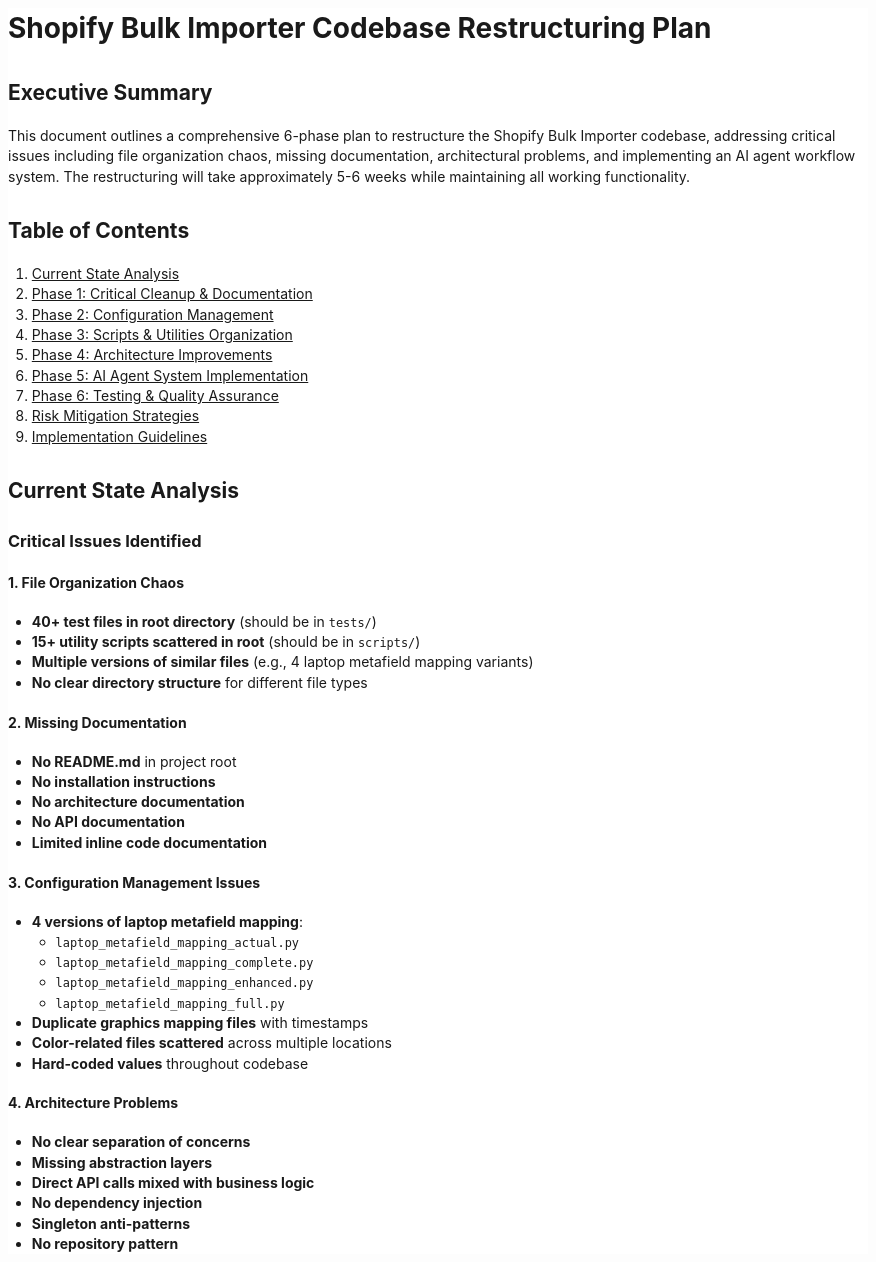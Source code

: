 # Shopify Bulk Importer Codebase Restructuring Plan

## Executive Summary
This document outlines a comprehensive 6-phase plan to restructure the Shopify Bulk Importer codebase, addressing critical issues including file organization chaos, missing documentation, architectural problems, and implementing an AI agent workflow system. The restructuring will take approximately 5-6 weeks while maintaining all working functionality.

## Table of Contents
1. [Current State Analysis](#current-state-analysis)
2. [Phase 1: Critical Cleanup & Documentation](#phase-1-critical-cleanup--documentation)
3. [Phase 2: Configuration Management](#phase-2-configuration-management)
4. [Phase 3: Scripts & Utilities Organization](#phase-3-scripts--utilities-organization)
5. [Phase 4: Architecture Improvements](#phase-4-architecture-improvements)
6. [Phase 5: AI Agent System Implementation](#phase-5-ai-agent-system-implementation)
7. [Phase 6: Testing & Quality Assurance](#phase-6-testing--quality-assurance)
8. [Risk Mitigation Strategies](#risk-mitigation-strategies)
9. [Implementation Guidelines](#implementation-guidelines)

## Current State Analysis

### Critical Issues Identified

#### 1. File Organization Chaos
- **40+ test files in root directory** (should be in `tests/`)
- **15+ utility scripts scattered in root** (should be in `scripts/`)
- **Multiple versions of similar files** (e.g., 4 laptop metafield mapping variants)
- **No clear directory structure** for different file types

#### 2. Missing Documentation
- **No README.md** in project root
- **No installation instructions**
- **No architecture documentation**
- **No API documentation**
- **Limited inline code documentation**

#### 3. Configuration Management Issues
- **4 versions of laptop metafield mapping**:
  - `laptop_metafield_mapping_actual.py`
  - `laptop_metafield_mapping_complete.py`
  - `laptop_metafield_mapping_enhanced.py`
  - `laptop_metafield_mapping_full.py`
- **Duplicate graphics mapping files** with timestamps
- **Color-related files scattered** across multiple locations
- **Hard-coded values** throughout codebase

#### 4. Architecture Problems
- **No clear separation of concerns**
- **Missing abstraction layers**
- **Direct API calls mixed with business logic**
- **No dependency injection**
- **Singleton anti-patterns**
- **No repository pattern**
